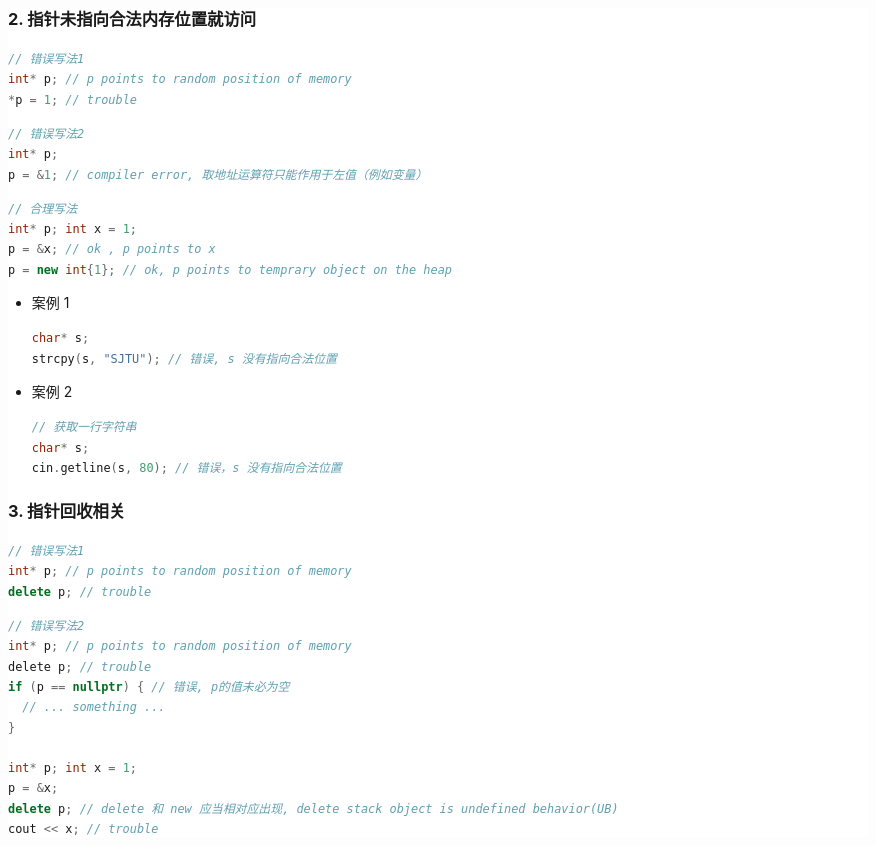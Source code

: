 ### 2. 指针未指向合法内存位置就访问


```cpp
// 错误写法1
int* p; // p points to random position of memory
*p = 1; // trouble
```

```cpp
// 错误写法2
int* p;
p = &1; // compiler error, 取地址运算符只能作用于左值（例如变量）
```

```cpp
// 合理写法
int* p; int x = 1;
p = &x; // ok , p points to x
p = new int{1}; // ok, p points to temprary object on the heap
```


- 案例 1 
  ```cpp
  char* s;
  strcpy(s, "SJTU"); // 错误, s 没有指向合法位置
  ```
- 案例 2

  ```cpp
  // 获取一行字符串
  char* s;
  cin.getline(s, 80); // 错误，s 没有指向合法位置
  ```



### 3. 指针回收相关

```cpp
// 错误写法1
int* p; // p points to random position of memory
delete p; // trouble
```

```cpp
// 错误写法2
int* p; // p points to random position of memory
delete p; // trouble
if (p == nullptr) { // 错误, p的值未必为空
  // ... something ...
} 

int* p; int x = 1;
p = &x;
delete p; // delete 和 new 应当相对应出现, delete stack object is undefined behavior(UB)
cout << x; // trouble
```
